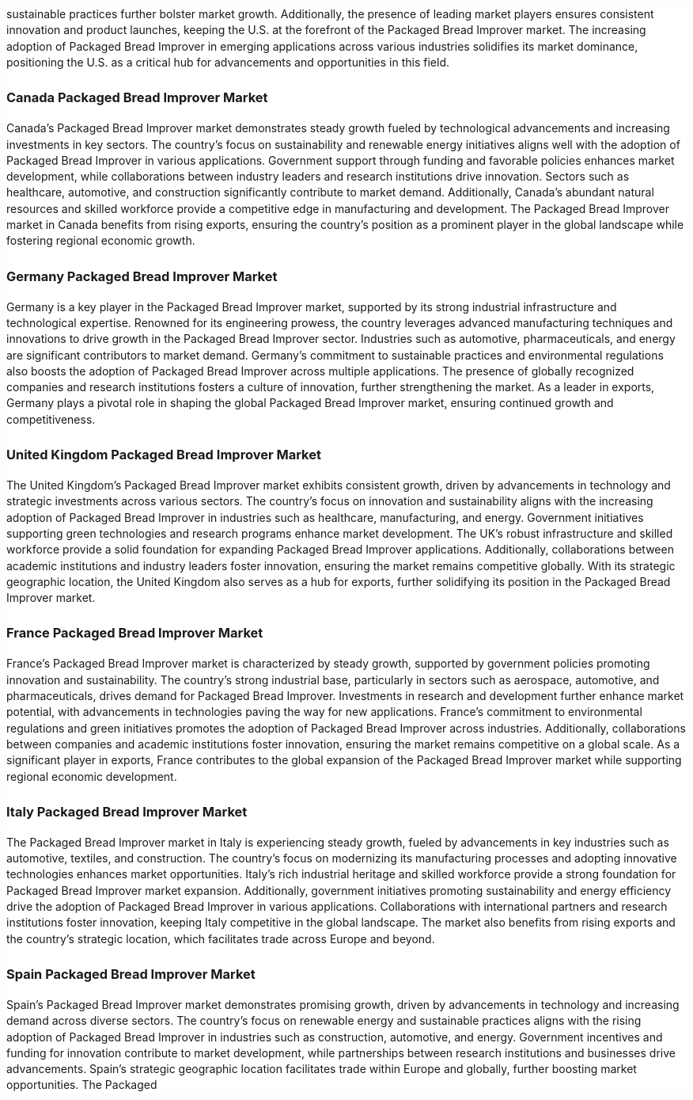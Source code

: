 sustainable practices further bolster market growth. Additionally, the presence of leading market players ensures consistent innovation and product launches, keeping the U.S. at the forefront of the Packaged Bread Improver market. The increasing adoption of Packaged Bread Improver in emerging applications across various industries solidifies its market dominance, positioning the U.S. as a critical hub for advancements and opportunities in this field.</p><h3>Canada Packaged Bread Improver Market</h3><p>Canada&rsquo;s Packaged Bread Improver market demonstrates steady growth fueled by technological advancements and increasing investments in key sectors. The country&rsquo;s focus on sustainability and renewable energy initiatives aligns well with the adoption of Packaged Bread Improver in various applications. Government support through funding and favorable policies enhances market development, while collaborations between industry leaders and research institutions drive innovation. Sectors such as healthcare, automotive, and construction significantly contribute to market demand. Additionally, Canada&rsquo;s abundant natural resources and skilled workforce provide a competitive edge in manufacturing and development. The Packaged Bread Improver market in Canada benefits from rising exports, ensuring the country&rsquo;s position as a prominent player in the global landscape while fostering regional economic growth.</p><h3>Germany Packaged Bread Improver Market</h3><p>Germany is a key player in the Packaged Bread Improver market, supported by its strong industrial infrastructure and technological expertise. Renowned for its engineering prowess, the country leverages advanced manufacturing techniques and innovations to drive growth in the Packaged Bread Improver sector. Industries such as automotive, pharmaceuticals, and energy are significant contributors to market demand. Germany&rsquo;s commitment to sustainable practices and environmental regulations also boosts the adoption of Packaged Bread Improver across multiple applications. The presence of globally recognized companies and research institutions fosters a culture of innovation, further strengthening the market. As a leader in exports, Germany plays a pivotal role in shaping the global Packaged Bread Improver market, ensuring continued growth and competitiveness.</p><h3>United Kingdom Packaged Bread Improver Market</h3><p>The United Kingdom&rsquo;s Packaged Bread Improver market exhibits consistent growth, driven by advancements in technology and strategic investments across various sectors. The country&rsquo;s focus on innovation and sustainability aligns with the increasing adoption of Packaged Bread Improver in industries such as healthcare, manufacturing, and energy. Government initiatives supporting green technologies and research programs enhance market development. The UK&rsquo;s robust infrastructure and skilled workforce provide a solid foundation for expanding Packaged Bread Improver applications. Additionally, collaborations between academic institutions and industry leaders foster innovation, ensuring the market remains competitive globally. With its strategic geographic location, the United Kingdom also serves as a hub for exports, further solidifying its position in the Packaged Bread Improver market.</p><h3>France Packaged Bread Improver Market</h3><p>France&rsquo;s Packaged Bread Improver market is characterized by steady growth, supported by government policies promoting innovation and sustainability. The country&rsquo;s strong industrial base, particularly in sectors such as aerospace, automotive, and pharmaceuticals, drives demand for Packaged Bread Improver. Investments in research and development further enhance market potential, with advancements in technologies paving the way for new applications. France&rsquo;s commitment to environmental regulations and green initiatives promotes the adoption of Packaged Bread Improver across industries. Additionally, collaborations between companies and academic institutions foster innovation, ensuring the market remains competitive on a global scale. As a significant player in exports, France contributes to the global expansion of the Packaged Bread Improver market while supporting regional economic development.</p><h3>Italy Packaged Bread Improver Market</h3><p>The Packaged Bread Improver market in Italy is experiencing steady growth, fueled by advancements in key industries such as automotive, textiles, and construction. The country&rsquo;s focus on modernizing its manufacturing processes and adopting innovative technologies enhances market opportunities. Italy&rsquo;s rich industrial heritage and skilled workforce provide a strong foundation for Packaged Bread Improver market expansion. Additionally, government initiatives promoting sustainability and energy efficiency drive the adoption of Packaged Bread Improver in various applications. Collaborations with international partners and research institutions foster innovation, keeping Italy competitive in the global landscape. The market also benefits from rising exports and the country&rsquo;s strategic location, which facilitates trade across Europe and beyond.</p><h3>Spain Packaged Bread Improver Market</h3><p>Spain&rsquo;s Packaged Bread Improver market demonstrates promising growth, driven by advancements in technology and increasing demand across diverse sectors. The country&rsquo;s focus on renewable energy and sustainable practices aligns with the rising adoption of Packaged Bread Improver in industries such as construction, automotive, and energy. Government incentives and funding for innovation contribute to market development, while partnerships between research institutions and businesses drive advancements. Spain&rsquo;s strategic geographic location facilitates trade within Europe and globally, further boosting market opportunities. The Packaged